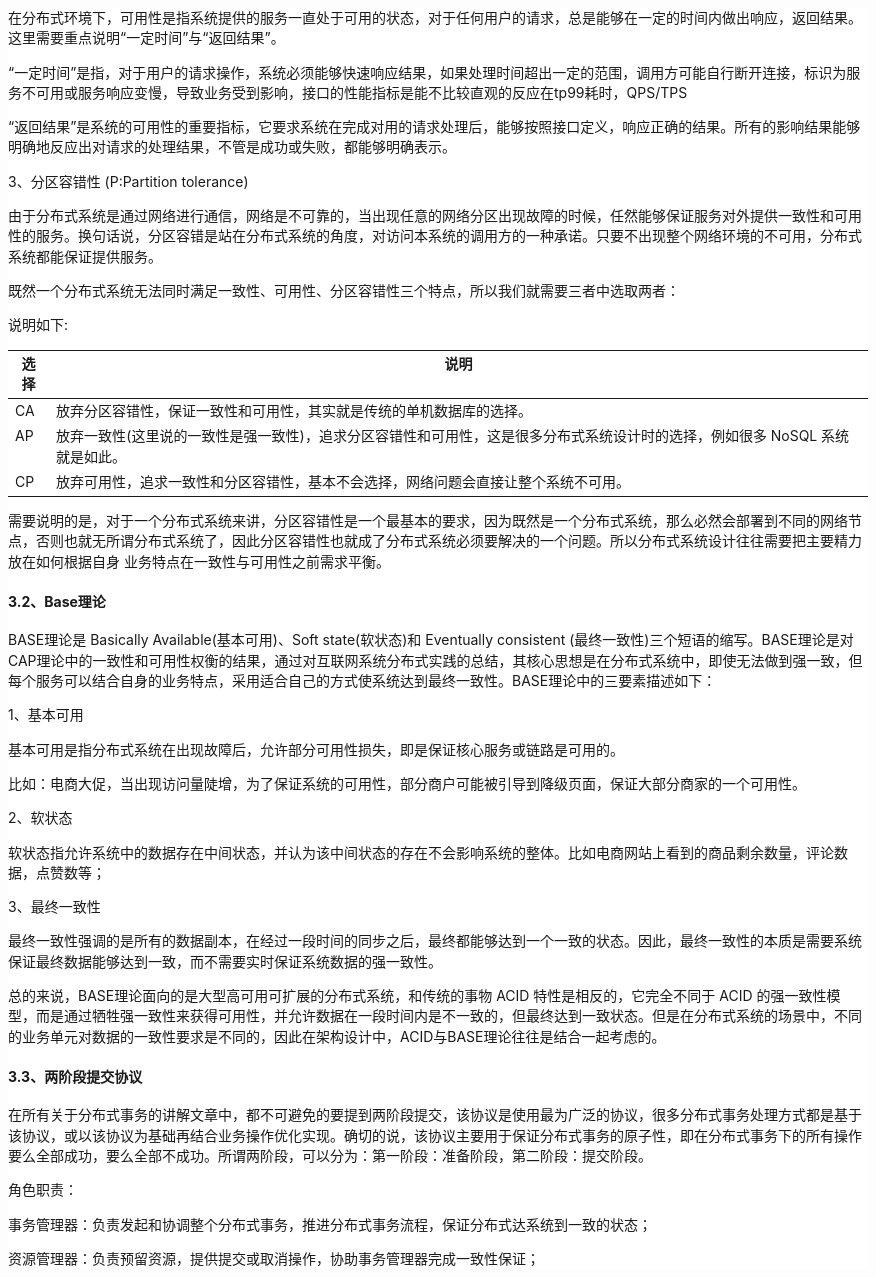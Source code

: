 在分布式环境下，可用性是指系统提供的服务一直处于可用的状态，对于任何用户的请求，总是能够在一定的时间内做出响应，返回结果。这里需要重点说明“一定时间”与“返回结果”。

“一定时间”是指，对于用户的请求操作，系统必须能够快速响应结果，如果处理时间超出一定的范围，调用方可能自行断开连接，标识为服务不可用或服务响应变慢，导致业务受到影响，接口的性能指标是能不比较直观的反应在tp99耗时，QPS/TPS

“返回结果”是系统的可用性的重要指标，它要求系统在完成对用的请求处理后，能够按照接口定义，响应正确的结果。所有的影响结果能够明确地反应出对请求的处理结果，不管是成功或失败，都能够明确表示。

3、分区容错性 (P:Partition tolerance)

由于分布式系统是通过网络进行通信，网络是不可靠的，当出现任意的网络分区出现故障的时候，任然能够保证服务对外提供一致性和可用性的服务。换句话说，分区容错是站在分布式系统的角度，对访问本系统的调用方的一种承诺。只要不出现整个网络环境的不可用，分布式系统都能保证提供服务。

既然一个分布式系统无法同时满足一致性、可用性、分区容错性三个特点，所以我们就需要三者中选取两者：

说明如下:

| 选择 | 说明                                                         |
| ---- | ------------------------------------------------------------ |
| CA   | 放弃分区容错性，保证一致性和可用性，其实就是传统的单机数据库的选择。 |
| AP   | 放弃一致性(这里说的一致性是强一致性)，追求分区容错性和可用性，这是很多分布式系统设计时的选择，例如很多 NoSQL 系统就是如此。 |
| CP   | 放弃可用性，追求一致性和分区容错性，基本不会选择，网络问题会直接让整个系统不可用。 |

需要说明的是，对于一个分布式系统来讲，分区容错性是一个最基本的要求，因为既然是一个分布式系统，那么必然会部署到不同的网络节点，否则也就无所谓分布式系统了，因此分区容错性也就成了分布式系统必须要解决的一个问题。所以分布式系统设计往往需要把主要精力放在如何根据自身 业务特点在一致性与可用性之前需求平衡。

#### **3.2、Base理论**

BASE理论是 Basically Available(基本可用)、Soft state(软状态)和 Eventually consistent (最终一致性)三个短语的缩写。BASE理论是对CAP理论中的一致性和可用性权衡的结果，通过对互联网系统分布式实践的总结，其核心思想是在分布式系统中，即使无法做到强一致，但每个服务可以结合自身的业务特点，采用适合自己的方式使系统达到最终一致性。BASE理论中的三要素描述如下：

1、基本可用

基本可用是指分布式系统在出现故障后，允许部分可用性损失，即是保证核心服务或链路是可用的。

比如：电商大促，当出现访问量陡增，为了保证系统的可用性，部分商户可能被引导到降级页面，保证大部分商家的一个可用性。

2、软状态

软状态指允许系统中的数据存在中间状态，并认为该中间状态的存在不会影响系统的整体。比如电商网站上看到的商品剩余数量，评论数据，点赞数等；

3、最终一致性

最终一致性强调的是所有的数据副本，在经过一段时间的同步之后，最终都能够达到一个一致的状态。因此，最终一致性的本质是需要系统保证最终数据能够达到一致，而不需要实时保证系统数据的强一致性。

总的来说，BASE理论面向的是大型高可用可扩展的分布式系统，和传统的事物 ACID 特性是相反的，它完全不同于 ACID 的强一致性模型，而是通过牺牲强一致性来获得可用性，并允许数据在一段时间内是不一致的，但最终达到一致状态。但是在分布式系统的场景中，不同的业务单元对数据的一致性要求是不同的，因此在架构设计中，ACID与BASE理论往往是结合一起考虑的。

#### **3.3、两阶段提交协议**

在所有关于分布式事务的讲解文章中，都不可避免的要提到两阶段提交，该协议是使用最为广泛的协议，很多分布式事务处理方式都是基于该协议，或以该协议为基础再结合业务操作优化实现。确切的说，该协议主要用于保证分布式事务的原子性，即在分布式事务下的所有操作要么全部成功，要么全部不成功。所谓两阶段，可以分为：第一阶段：准备阶段，第二阶段：提交阶段。

角色职责：

事务管理器：负责发起和协调整个分布式事务，推进分布式事务流程，保证分布式达系统到一致的状态；

资源管理器：负责预留资源，提供提交或取消操作，协助事务管理器完成一致性保证；
